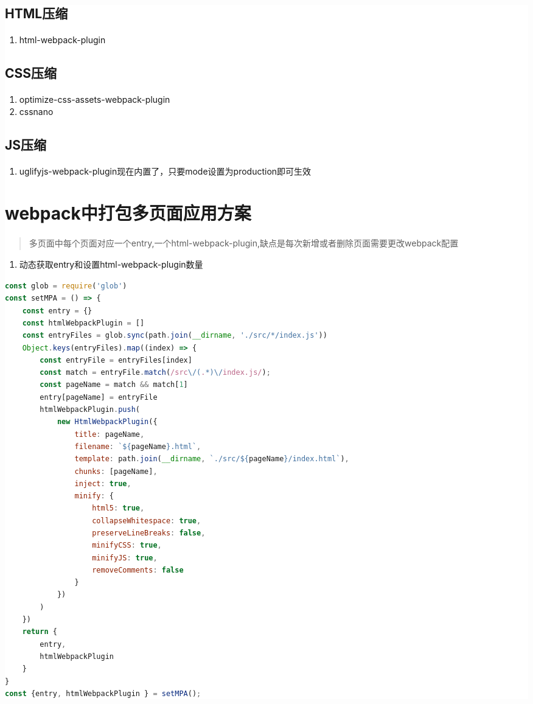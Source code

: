 ## HTML压缩
1. html-webpack-plugin
## CSS压缩
1. optimize-css-assets-webpack-plugin
2. cssnano
## JS压缩
1. uglifyjs-webpack-plugin现在内置了，只要mode设置为production即可生效

# webpack中打包多页面应用方案
> 多页面中每个页面对应一个entry,一个html-webpack-plugin,缺点是每次新增或者删除页面需要更改webpack配置

1. 动态获取entry和设置html-webpack-plugin数量
```js
const glob = require('glob')
const setMPA = () => {
    const entry = {}
    const htmlWebpackPlugin = []
    const entryFiles = glob.sync(path.join(__dirname, './src/*/index.js'))
    Object.keys(entryFiles).map((index) => {
        const entryFile = entryFiles[index]
        const match = entryFile.match(/src\/(.*)\/index.js/);
        const pageName = match && match[1]
        entry[pageName] = entryFile
        htmlWebpackPlugin.push(
            new HtmlWebpackPlugin({
                title: pageName,
                filename: `${pageName}.html`,
                template: path.join(__dirname, `./src/${pageName}/index.html`),
                chunks: [pageName],
                inject: true,
                minify: {
                    html5: true,
                    collapseWhitespace: true,
                    preserveLineBreaks: false,
                    minifyCSS: true,
                    minifyJS: true,
                    removeComments: false
                }
            })
        )
    })
    return {
        entry,
        htmlWebpackPlugin
    }
}
const {entry, htmlWebpackPlugin } = setMPA();
```
